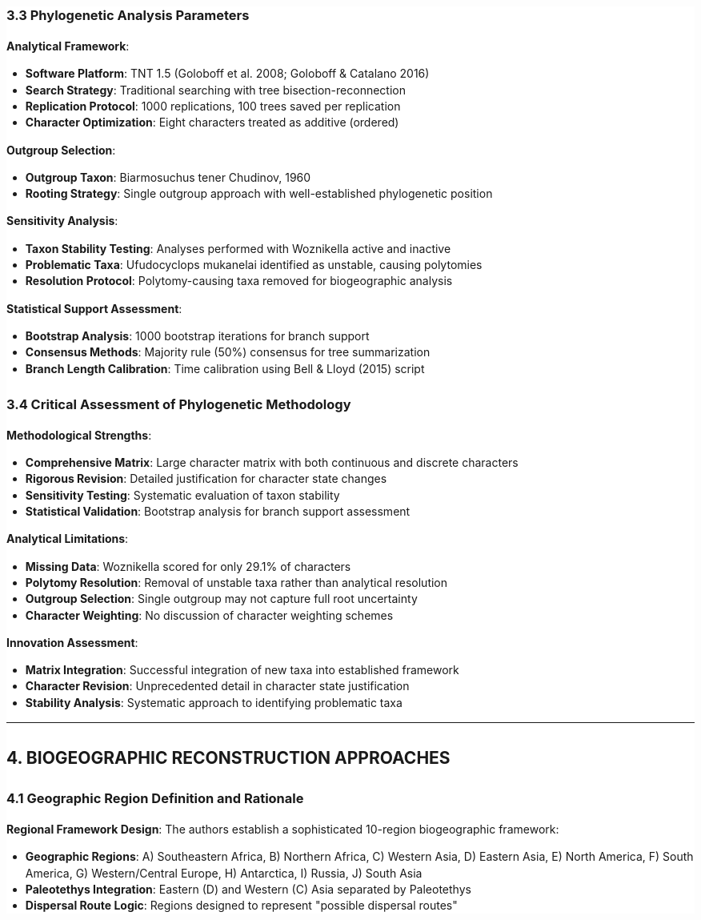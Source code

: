 ### 3.3 Phylogenetic Analysis Parameters

**Analytical Framework**:
- **Software Platform**: TNT 1.5 (Goloboff et al. 2008; Goloboff & Catalano 2016)
- **Search Strategy**: Traditional searching with tree bisection-reconnection
- **Replication Protocol**: 1000 replications, 100 trees saved per replication
- **Character Optimization**: Eight characters treated as additive (ordered)

**Outgroup Selection**:
- **Outgroup Taxon**: Biarmosuchus tener Chudinov, 1960
- **Rooting Strategy**: Single outgroup approach with well-established phylogenetic position

**Sensitivity Analysis**:
- **Taxon Stability Testing**: Analyses performed with Woznikella active and inactive
- **Problematic Taxa**: Ufudocyclops mukanelai identified as unstable, causing polytomies
- **Resolution Protocol**: Polytomy-causing taxa removed for biogeographic analysis

**Statistical Support Assessment**:
- **Bootstrap Analysis**: 1000 bootstrap iterations for branch support
- **Consensus Methods**: Majority rule (50%) consensus for tree summarization
- **Branch Length Calibration**: Time calibration using Bell & Lloyd (2015) script

### 3.4 Critical Assessment of Phylogenetic Methodology

**Methodological Strengths**:
- **Comprehensive Matrix**: Large character matrix with both continuous and discrete characters
- **Rigorous Revision**: Detailed justification for character state changes
- **Sensitivity Testing**: Systematic evaluation of taxon stability
- **Statistical Validation**: Bootstrap analysis for branch support assessment

**Analytical Limitations**:
- **Missing Data**: Woznikella scored for only 29.1% of characters
- **Polytomy Resolution**: Removal of unstable taxa rather than analytical resolution
- **Outgroup Selection**: Single outgroup may not capture full root uncertainty
- **Character Weighting**: No discussion of character weighting schemes

**Innovation Assessment**:
- **Matrix Integration**: Successful integration of new taxa into established framework
- **Character Revision**: Unprecedented detail in character state justification
- **Stability Analysis**: Systematic approach to identifying problematic taxa

---

## 4. BIOGEOGRAPHIC RECONSTRUCTION APPROACHES

### 4.1 Geographic Region Definition and Rationale

**Regional Framework Design**:
The authors establish a sophisticated 10-region biogeographic framework:
- **Geographic Regions**: A) Southeastern Africa, B) Northern Africa, C) Western Asia, D) Eastern Asia, E) North America, F) South America, G) Western/Central Europe, H) Antarctica, I) Russia, J) South Asia
- **Paleotethys Integration**: Eastern (D) and Western (C) Asia separated by Paleotethys
- **Dispersal Route Logic**: Regions designed to represent "possible dispersal routes"
